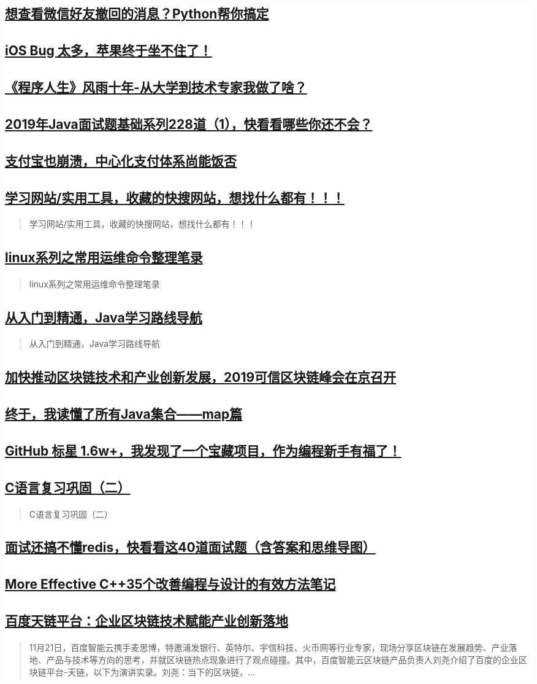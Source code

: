  ## [想查看微信好友撤回的消息？Python帮你搞定](https://blog.csdn.net/qq_42453117/article/details/103334456)
 > 
 ## [iOS  Bug 太多，苹果终于坐不住了！](https://blog.csdn.net/csdnnews/article/details/103221097)
 > 
 ## [《程序人生》风雨十年-从大学到技术专家我做了啥？](https://blog.csdn.net/qq_35190492/article/details/103451144)
 > 
 ## [2019年Java面试题基础系列228道（1），快看看哪些你还不会？](https://blog.csdn.net/Design407/article/details/103408983)
 > 
 ## [支付宝也崩溃，中心化支付体系尚能饭否](https://blog.csdn.net/BEYONDMA/article/details/103439837)
 > 
 ## [学习网站/实用工具，收藏的快搜网站，想找什么都有！！！](https://blog.csdn.net/qq_36232611/article/details/103415807)
 > 学习网站/实用工具，收藏的快搜网站，想找什么都有！！！
 ## [linux系列之常用运维命令整理笔录](https://blog.csdn.net/u014427391/article/details/102785219)
 > linux系列之常用运维命令整理笔录
 ## [从入门到精通，Java学习路线导航](https://blog.csdn.net/qq_42453117/article/details/100655512)
 > 从入门到精通，Java学习路线导航
 ## [加快推动区块链技术和产业创新发展，2019可信区块链峰会在京召开](https://blog.csdn.net/csdnnews/article/details/103097703)
 > 
 ## [终于，我读懂了所有Java集合——map篇](https://blog.csdn.net/hebtu666/article/details/103336750)
 > 
 ## [GitHub 标星 1.6w+，我发现了一个宝藏项目，作为编程新手有福了！](https://blog.csdn.net/u013486414/article/details/103274892)
 > 
 ## [C语言复习巩固（二）](https://blog.csdn.net/qq_44954010/article/details/103458310)
 > C语言复习巩固（二）
 ## [面试还搞不懂redis，快看看这40道面试题（含答案和思维导图）](https://blog.csdn.net/Design407/article/details/103242874)
 > 
 ## [More Effective C++35个改善编程与设计的有效方法笔记](https://blog.csdn.net/fengbingchun/article/details/102990753)
 > 
 ## [百度天链平台：企业区块链技术赋能产业创新落地](https://blog.csdn.net/csdnnews/article/details/103475228)
 > 11月21日，百度智能云携手麦思博，特邀浦发银行、英特尔、宇信科技、火币网等行业专家，现场分享区块链在发展趋势、产业落地、产品与技术等方向的思考，并就区块链热点现象进行了观点碰撞。其中，百度智能云区块链产品负责人刘尧介绍了百度的企业区块链平台-天链，以下为演讲实录。刘尧：当下的区块链，...